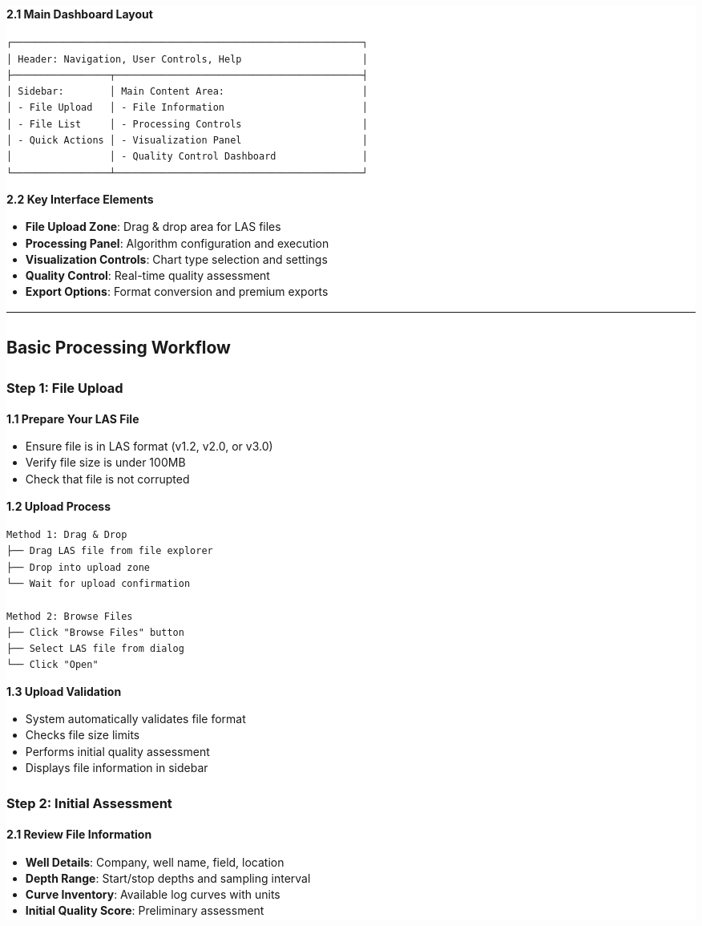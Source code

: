 **2.1 Main Dashboard Layout**
```
┌─────────────────────────────────────────────────────────────┐
│ Header: Navigation, User Controls, Help                     │
├─────────────────┬───────────────────────────────────────────┤
│ Sidebar:        │ Main Content Area:                        │
│ - File Upload   │ - File Information                        │
│ - File List     │ - Processing Controls                     │
│ - Quick Actions │ - Visualization Panel                     │
│                 │ - Quality Control Dashboard               │
└─────────────────┴───────────────────────────────────────────┘
```

**2.2 Key Interface Elements**
- **File Upload Zone**: Drag & drop area for LAS files
- **Processing Panel**: Algorithm configuration and execution
- **Visualization Controls**: Chart type selection and settings
- **Quality Control**: Real-time quality assessment
- **Export Options**: Format conversion and premium exports

---

## Basic Processing Workflow

### Step 1: File Upload

**1.1 Prepare Your LAS File**
- Ensure file is in LAS format (v1.2, v2.0, or v3.0)
- Verify file size is under 100MB
- Check that file is not corrupted

**1.2 Upload Process**
```
Method 1: Drag & Drop
├── Drag LAS file from file explorer
├── Drop into upload zone
└── Wait for upload confirmation

Method 2: Browse Files
├── Click "Browse Files" button
├── Select LAS file from dialog
└── Click "Open"
```

**1.3 Upload Validation**
- System automatically validates file format
- Checks file size limits
- Performs initial quality assessment
- Displays file information in sidebar

### Step 2: Initial Assessment

**2.1 Review File Information**
- **Well Details**: Company, well name, field, location
- **Depth Range**: Start/stop depths and sampling interval
- **Curve Inventory**: Available log curves with units
- **Initial Quality Score**: Preliminary assessment
